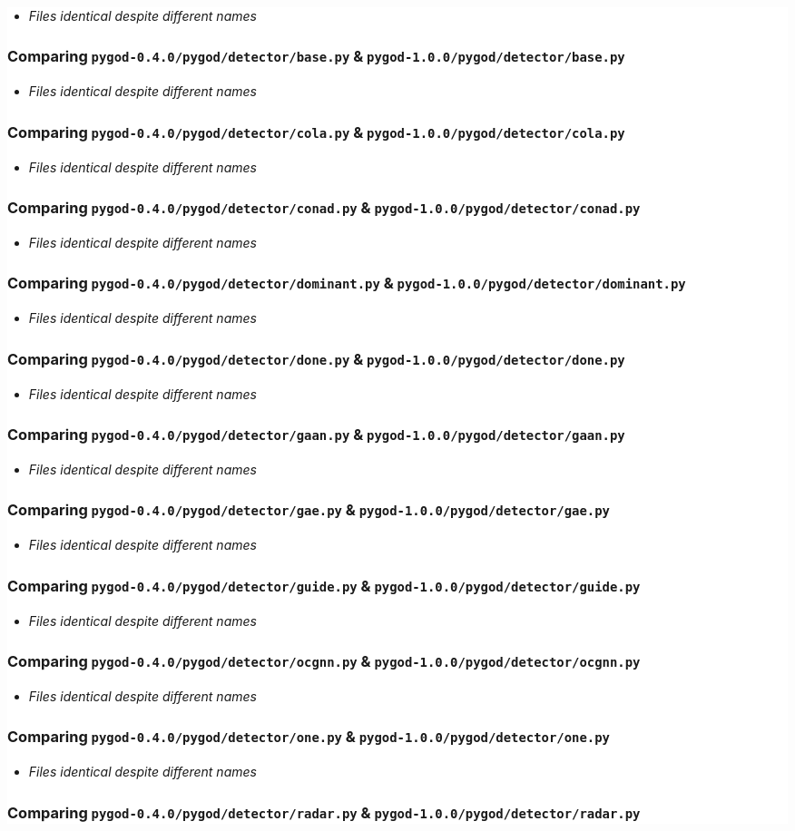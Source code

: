  * *Files identical despite different names*

### Comparing `pygod-0.4.0/pygod/detector/base.py` & `pygod-1.0.0/pygod/detector/base.py`

 * *Files identical despite different names*

### Comparing `pygod-0.4.0/pygod/detector/cola.py` & `pygod-1.0.0/pygod/detector/cola.py`

 * *Files identical despite different names*

### Comparing `pygod-0.4.0/pygod/detector/conad.py` & `pygod-1.0.0/pygod/detector/conad.py`

 * *Files identical despite different names*

### Comparing `pygod-0.4.0/pygod/detector/dominant.py` & `pygod-1.0.0/pygod/detector/dominant.py`

 * *Files identical despite different names*

### Comparing `pygod-0.4.0/pygod/detector/done.py` & `pygod-1.0.0/pygod/detector/done.py`

 * *Files identical despite different names*

### Comparing `pygod-0.4.0/pygod/detector/gaan.py` & `pygod-1.0.0/pygod/detector/gaan.py`

 * *Files identical despite different names*

### Comparing `pygod-0.4.0/pygod/detector/gae.py` & `pygod-1.0.0/pygod/detector/gae.py`

 * *Files identical despite different names*

### Comparing `pygod-0.4.0/pygod/detector/guide.py` & `pygod-1.0.0/pygod/detector/guide.py`

 * *Files identical despite different names*

### Comparing `pygod-0.4.0/pygod/detector/ocgnn.py` & `pygod-1.0.0/pygod/detector/ocgnn.py`

 * *Files identical despite different names*

### Comparing `pygod-0.4.0/pygod/detector/one.py` & `pygod-1.0.0/pygod/detector/one.py`

 * *Files identical despite different names*

### Comparing `pygod-0.4.0/pygod/detector/radar.py` & `pygod-1.0.0/pygod/detector/radar.py`
